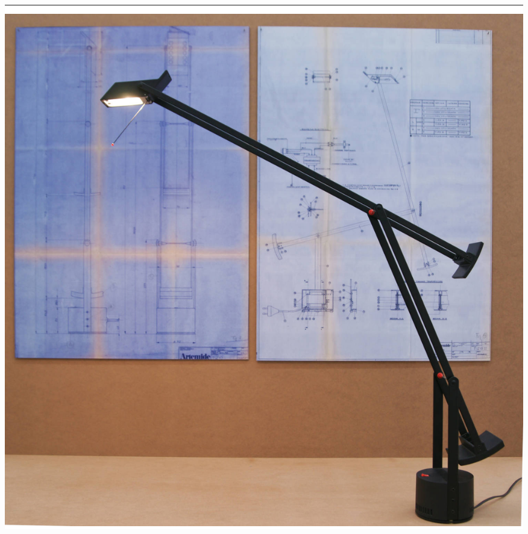 </div>

</div>

---



<div class="container">

<div class="col">

![w:500 center](./imgs/artemide_tizio.jpg)
